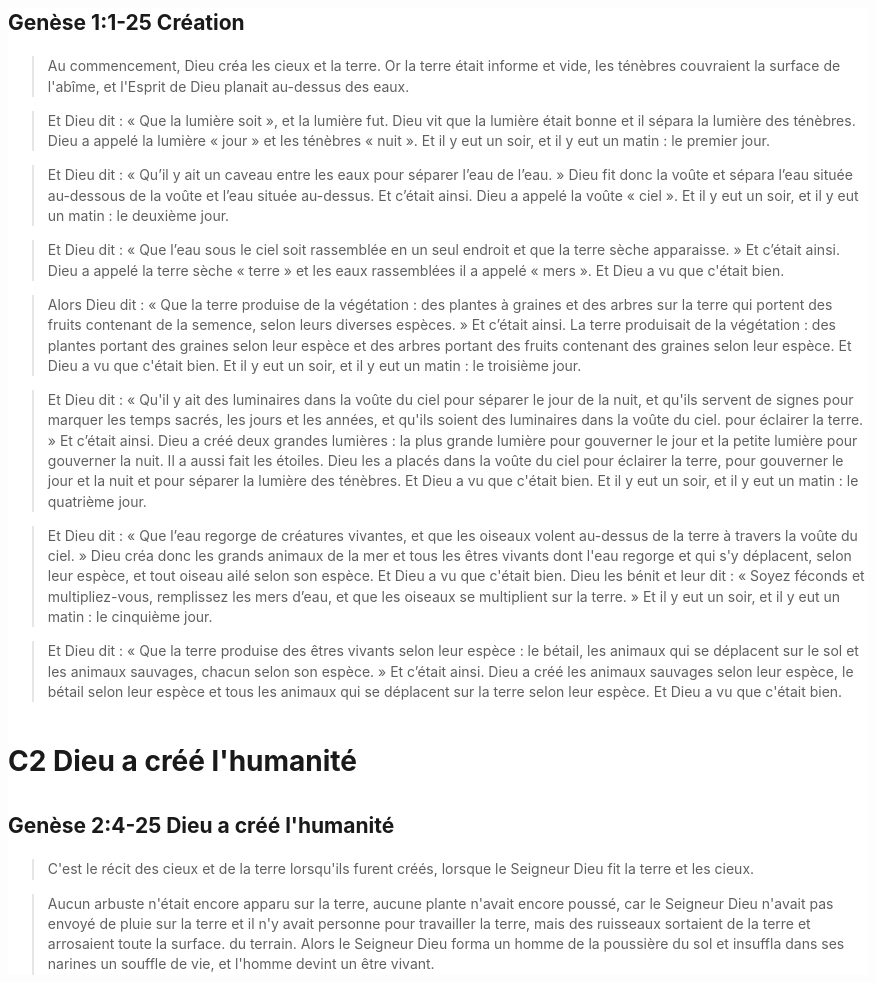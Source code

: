 ## Genèse 1:1-25 Création

>   Au commencement, Dieu créa les cieux et la terre. Or la terre était informe et vide, les ténèbres couvraient la surface de l'abîme, et l'Esprit de Dieu planait au-dessus des eaux.

>   Et Dieu dit : « Que la lumière soit », et la lumière fut. Dieu vit que la lumière était bonne et il sépara la lumière des ténèbres. Dieu a appelé la lumière « jour » et les ténèbres « nuit ». Et il y eut un soir, et il y eut un matin : le premier jour.

>   Et Dieu dit : « Qu’il y ait un caveau entre les eaux pour séparer l’eau de l’eau. » Dieu fit donc la voûte et sépara l’eau située au-dessous de la voûte et l’eau située au-dessus. Et c’était ainsi. Dieu a appelé la voûte « ciel ». Et il y eut un soir, et il y eut un matin : le deuxième jour.

>   Et Dieu dit : « Que l’eau sous le ciel soit rassemblée en un seul endroit et que la terre sèche apparaisse. » Et c’était ainsi. Dieu a appelé la terre sèche « terre » et les eaux rassemblées il a appelé « mers ». Et Dieu a vu que c'était bien.

>   Alors Dieu dit : « Que la terre produise de la végétation : des plantes à graines et des arbres sur la terre qui portent des fruits contenant de la semence, selon leurs diverses espèces. » Et c’était ainsi. La terre produisait de la végétation : des plantes portant des graines selon leur espèce et des arbres portant des fruits contenant des graines selon leur espèce. Et Dieu a vu que c'était bien. Et il y eut un soir, et il y eut un matin : le troisième jour.

>   Et Dieu dit : « Qu'il y ait des luminaires dans la voûte du ciel pour séparer le jour de la nuit, et qu'ils servent de signes pour marquer les temps sacrés, les jours et les années, et qu'ils soient des luminaires dans la voûte du ciel. pour éclairer la terre. » Et c’était ainsi. Dieu a créé deux grandes lumières : la plus grande lumière pour gouverner le jour et la petite lumière pour gouverner la nuit. Il a aussi fait les étoiles. Dieu les a placés dans la voûte du ciel pour éclairer la terre, pour gouverner le jour et la nuit et pour séparer la lumière des ténèbres. Et Dieu a vu que c'était bien. Et il y eut un soir, et il y eut un matin : le quatrième jour.

>   Et Dieu dit : « Que l’eau regorge de créatures vivantes, et que les oiseaux volent au-dessus de la terre à travers la voûte du ciel. » Dieu créa donc les grands animaux de la mer et tous les êtres vivants dont l'eau regorge et qui s'y déplacent, selon leur espèce, et tout oiseau ailé selon son espèce. Et Dieu a vu que c'était bien. Dieu les bénit et leur dit : « Soyez féconds et multipliez-vous, remplissez les mers d’eau, et que les oiseaux se multiplient sur la terre. » Et il y eut un soir, et il y eut un matin : le cinquième jour.

>   Et Dieu dit : « Que la terre produise des êtres vivants selon leur espèce : le bétail, les animaux qui se déplacent sur le sol et les animaux sauvages, chacun selon son espèce. » Et c’était ainsi. Dieu a créé les animaux sauvages selon leur espèce, le bétail selon leur espèce et tous les animaux qui se déplacent sur la terre selon leur espèce. Et Dieu a vu que c'était bien.

# C2 Dieu a créé l'humanité

## Genèse 2:4-25 Dieu a créé l'humanité

>   C'est le récit des cieux et de la terre lorsqu'ils furent créés, lorsque le Seigneur Dieu fit la terre et les cieux.

>   Aucun arbuste n'était encore apparu sur la terre, aucune plante n'avait encore poussé, car le Seigneur Dieu n'avait pas envoyé de pluie sur la terre et il n'y avait personne pour travailler la terre, mais des ruisseaux sortaient de la terre et arrosaient toute la surface. du terrain. Alors le Seigneur Dieu forma un homme de la poussière du sol et insuffla dans ses narines un souffle de vie, et l'homme devint un être vivant.
